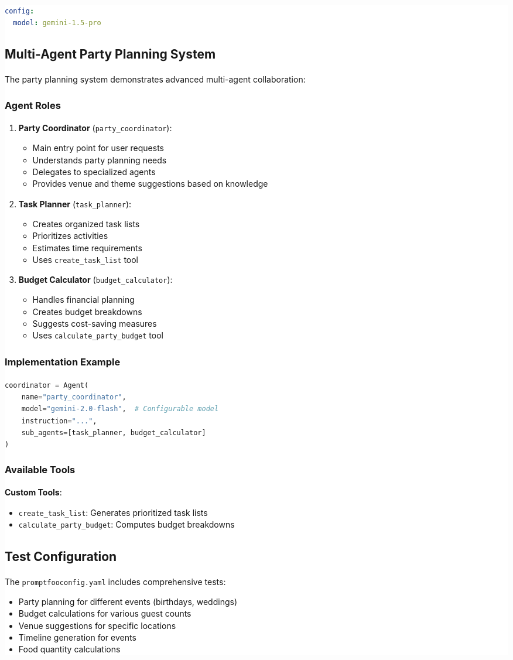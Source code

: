 ```yaml
config:
  model: gemini-1.5-pro
```

## Multi-Agent Party Planning System

The party planning system demonstrates advanced multi-agent collaboration:

### Agent Roles

1. **Party Coordinator** (`party_coordinator`):
   - Main entry point for user requests
   - Understands party planning needs
   - Delegates to specialized agents
   - Provides venue and theme suggestions based on knowledge

2. **Task Planner** (`task_planner`):
   - Creates organized task lists
   - Prioritizes activities
   - Estimates time requirements
   - Uses `create_task_list` tool

3. **Budget Calculator** (`budget_calculator`):
   - Handles financial planning
   - Creates budget breakdowns
   - Suggests cost-saving measures
   - Uses `calculate_party_budget` tool

### Implementation Example

```python
coordinator = Agent(
    name="party_coordinator",
    model="gemini-2.0-flash",  # Configurable model
    instruction="...",
    sub_agents=[task_planner, budget_calculator]
)
```

### Available Tools

**Custom Tools**:

- `create_task_list`: Generates prioritized task lists
- `calculate_party_budget`: Computes budget breakdowns

## Test Configuration

The `promptfooconfig.yaml` includes comprehensive tests:

- Party planning for different events (birthdays, weddings)
- Budget calculations for various guest counts
- Venue suggestions for specific locations
- Timeline generation for events
- Food quantity calculations
